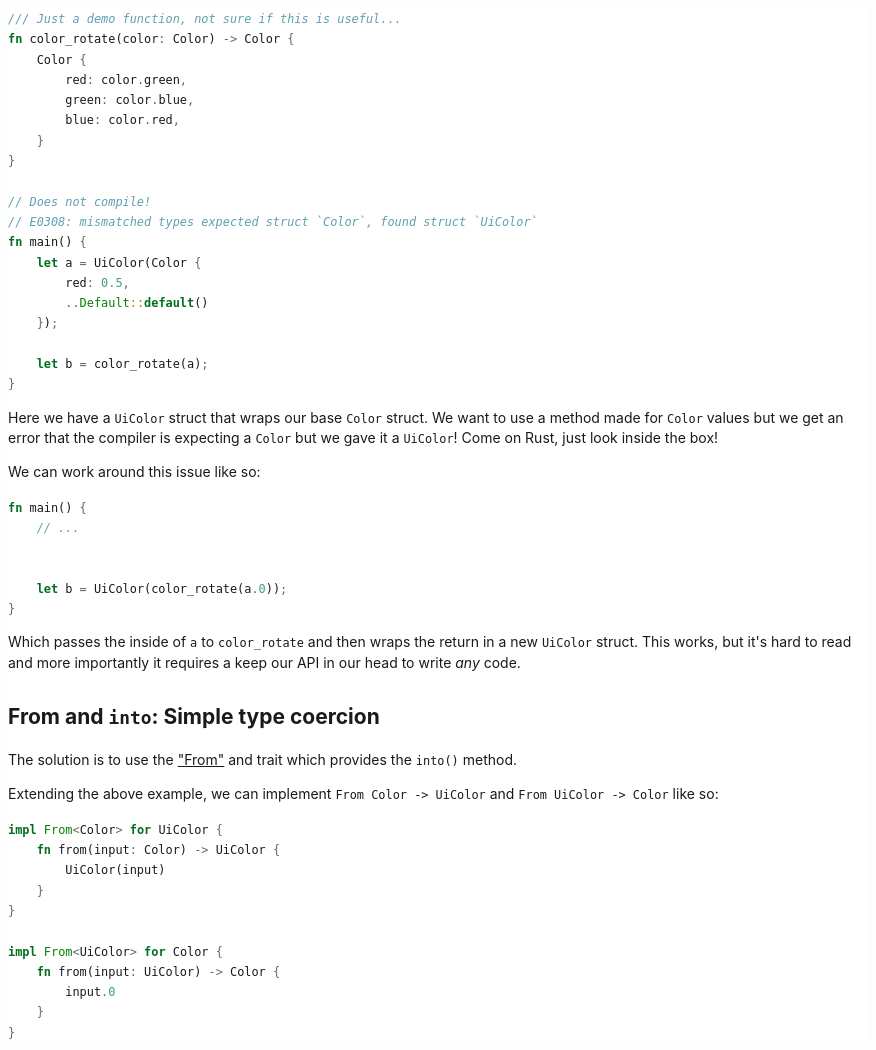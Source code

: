 ``` rust
/// Just a demo function, not sure if this is useful...
fn color_rotate(color: Color) -> Color {
    Color {
        red: color.green,
        green: color.blue,
        blue: color.red,
    }
}

// Does not compile!
// E0308: mismatched types expected struct `Color`, found struct `UiColor`
fn main() {
    let a = UiColor(Color {
        red: 0.5,
        ..Default::default()
    });

    let b = color_rotate(a);
}
```

Here we have a `UiColor` struct that wraps our base `Color` struct. We
want to use a method made for `Color` values but we get an error that
the compiler is expecting a `Color` but we gave it a `UiColor`! Come on
Rust, just look inside the box!

We can work around this issue like so:

``` rust
fn main() {
    // ...


    let b = UiColor(color_rotate(a.0));
}
```

Which passes the inside of `a` to `color_rotate` and then wraps the
return in a new `UiColor` struct. This works, but it's hard to read and
more importantly it requires a keep our API in our head to write *any*
code.

## From and `into`: Simple type coercion

The solution is to use the
["From"](https://doc.rust-lang.org/std/convert/trait.From.html) and
trait which provides the `into()` method.

Extending the above example, we can implement `From Color -> UiColor`
and `From UiColor -> Color` like so:

``` rust
impl From<Color> for UiColor {
    fn from(input: Color) -> UiColor {
        UiColor(input)
    }
}

impl From<UiColor> for Color {
    fn from(input: UiColor) -> Color {
        input.0
    }
}
```
